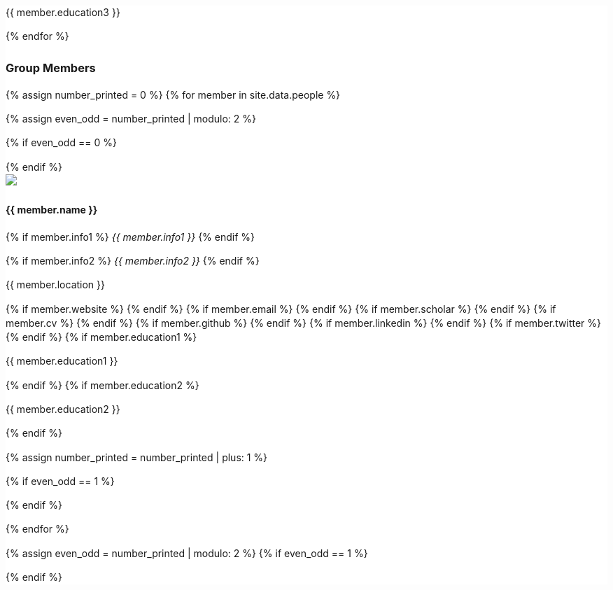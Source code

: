 <p> {{ member.education3 }} </p>
</div>
</div>
</div>

{% endfor %}


<h3 id="current-students">Group Members</h3>

<div class='jumbotron'>
{% assign number_printed = 0 %}
{% for member in site.data.people %}

{% assign even_odd = number_printed | modulo: 2 %}

{% if even_odd == 0 %}
<div class="row member-group"> 
{% endif %}

<div class="col-sm-2 text-center">
<div class="circle-photo">
<img src="{{ site.url }}{{ site.baseurl }}/images/{{ member.photo }}" width="100%" style="max-width:250px"/>
</div>
</div>
<div class="col-sm-4 col-xs-12">
  <h4>{{ member.name }}</h4>
  <p>{% if member.info1 %} <i> {{ member.info1 }} </i> {% endif %}</p>
  <p>{% if member.info2 %} <i> {{ member.info2 }} </i> {% endif %}</p>
  <p> {{ member.location }} </p>
  {% if member.website %}<a href="{{ member.website }}" target="_blank"><i class="fa fa-home fa-2x"></i></a> {% endif %} {% if member.email %}<a href="mailto:{{ member.email }}" target="_blank"><i class="fa fa-envelope-square fa-2x"></i></a> {% endif %} {% if member.scholar %} <a href="{{ member.scholar }}" target="_blank"><i class="ai ai-google-scholar-square ai-2x"></i></a> {% endif %} {% if member.cv %} <a href="{{ member.cv }}" target="_blank"><i class="ai ai-cv-square ai-2x"></i></a> {% endif %} {% if member.github %} <a href="{{ member.github }}" target="_blank"><i class="fa fa-github-square fa-2x"></i></a> {% endif %} {% if member.linkedin %} <a href="{{ member.linkedin }}" target="_blank"><i class="fa fa-linkedin-square fa-2x"></i></a> {% endif %} {% if member.twitter %}<a href="{{ member.twitter }}" target="_blank"><i class="fa fa-twitter-square fa-2x"></i></a> {% endif %}
  {% if member.education1 %} <p> {{ member.education1 }} </p> {% endif %}
  {% if member.education2 %} <p> {{ member.education2 }} </p> {% endif %}
</div>


{% assign number_printed = number_printed | plus: 1 %}

{% if even_odd == 1 %}
</div>
{% endif %}

{% endfor %}

{% assign even_odd = number_printed | modulo: 2 %}
{% if even_odd == 1 %}
</div>
{% endif %}
</div>
